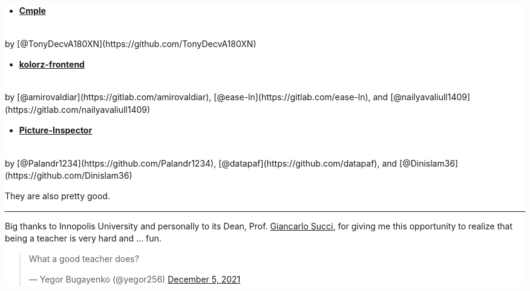   * [**Cmple**](https://github.com/TonyDecvA180XN/Cmple)
  <br/>
  by 
  [@TonyDecvA180XN](https://github.com/TonyDecvA180XN)
  
  * [**kolorz-frontend**](https://gitlab.com/amirovaldiar/kolorz-frontend)
  <br/>
  by
  [@amirovaldiar](https://gitlab.com/amirovaldiar),
  [@ease-ln](https://gitlab.com/ease-ln),
  and
  [@nailyavaliull1409](https://gitlab.com/nailyavaliull1409)

  * [**Picture-Inspector**](https://github.com/PictureInspector/Picture-Inspector)
  <br/>
  by
  [@Palandr1234](https://github.com/Palandr1234),
  [@datapaf](https://github.com/datapaf),
  and
  [@Dinislam36](https://github.com/Dinislam36)

They are also pretty good.

<hr/>

Big thanks to Innopolis University and personally to its Dean, 
Prof. [Giancarlo Succi](https://scholar.google.com/citations?user=PdMO57sAAAAJ&hl=en),
for giving me this opportunity to realize that being a teacher is
very hard and ... fun.

<blockquote class="twitter-tweet"><p lang="en" dir="ltr">What a good teacher does?</p>&mdash; Yegor Bugayenko (@yegor256) <a href="https://twitter.com/yegor256/status/1467390909025300481?ref_src=twsrc%5Etfw">December 5, 2021</a></blockquote> <script async src="https://platform.twitter.com/widgets.js" charset="utf-8"></script>